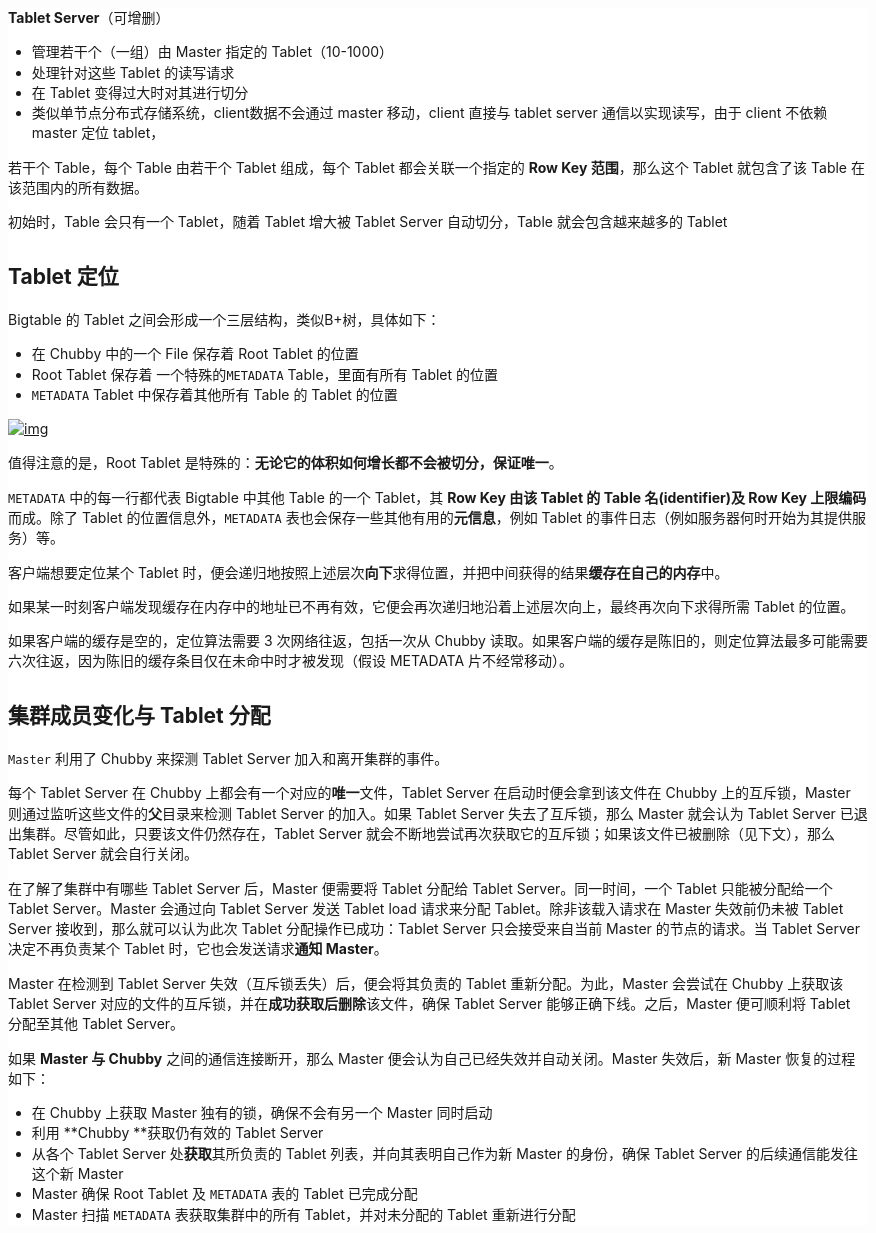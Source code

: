 **Tablet Server**（可增删）

* 管理若干个（一组）由 Master 指定的 Tablet（10-1000）
* 处理针对这些 Tablet 的读写请求
* 在 Tablet 变得过大时对其进行切分
* 类似单节点分布式存储系统，client数据不会通过 master 移动，client 直接与 tablet server 通信以实现读写，由于 client 不依赖 master 定位 tablet，

若干个 Table，每个 Table 由若干个 Tablet 组成，每个 Tablet 都会关联一个指定的 **Row Key 范围**，那么这个 Tablet 就包含了该 Table 在该范围内的所有数据。

初始时，Table 会只有一个 Tablet，随着 Tablet 增大被 Tablet Server 自动切分，Table 就会包含越来越多的 Tablet

## **Tablet 定位**

Bigtable 的 Tablet 之间会形成一个三层结构，类似B+树，具体如下：

* 在 Chubby 中的一个 File 保存着 Root Tablet 的位置
* Root Tablet 保存着 一个特殊的`METADATA` Table，里面有所有 Tablet 的位置
* `METADATA` Tablet 中保存着其他所有 Table 的 Tablet 的位置

[<img src="https://s2.loli.net/2022/07/24/2wi9V6HhdtnToa7.jpg" alt="img" data-size="original">](https://mr-dai.github.io/img/bigtable/tablet-hierarchy.jpg)

值得注意的是，Root Tablet 是特殊的：**无论它的体积如何增长都不会被切分，保证唯一**。

`METADATA` 中的每一行都代表 Bigtable 中其他 Table 的一个 Tablet，其 **Row Key 由该 Tablet 的 Table 名(identifier)及 Row Key 上限编码**而成。除了 Tablet 的位置信息外，`METADATA` 表也会保存一些其他有用的**元信息**，例如 Tablet 的事件日志（例如服务器何时开始为其提供服务）等。

客户端想要定位某个 Tablet 时，便会递归地按照上述层次**向下**求得位置，并把中间获得的结果**缓存在自己的内存**中。

如果某一时刻客户端发现缓存在内存中的地址已不再有效，它便会再次递归地沿着上述层次向上，最终再次向下求得所需 Tablet 的位置。

如果客户端的缓存是空的，定位算法需要 3 次网络往返，包括一次从 Chubby 读取。如果客户端的缓存是陈旧的，则定位算法最多可能需要六次往返，因为陈旧的缓存条目仅在未命中时才被发现（假设 METADATA 片不经常移动）。

## **集群成员变化与 Tablet 分配**

`Master` 利用了 Chubby 来探测 Tablet Server 加入和离开集群的事件。

每个 Tablet Server 在 Chubby 上都会有一个对应的**唯一**文件，Tablet Server 在启动时便会拿到该文件在 Chubby 上的互斥锁，Master 则通过监听这些文件的**父**目录来检测 Tablet Server 的加入。如果 Tablet Server 失去了互斥锁，那么 Master 就会认为 Tablet Server 已退出集群。尽管如此，只要该文件仍然存在，Tablet Server 就会不断地尝试再次获取它的互斥锁；如果该文件已被删除（见下文），那么 Tablet Server 就会自行关闭。

在了解了集群中有哪些 Tablet Server 后，Master 便需要将 Tablet 分配给 Tablet Server。同一时间，一个 Tablet 只能被分配给一个 Tablet Server。Master 会通过向 Tablet Server 发送 Tablet load 请求来分配 Tablet。除非该载入请求在 Master 失效前仍未被 Tablet Server 接收到，那么就可以认为此次 Tablet 分配操作已成功：Tablet Server 只会接受来自当前 Master 的节点的请求。当 Tablet Server 决定不再负责某个 Tablet 时，它也会发送请求**通知 Master**。

Master 在检测到 Tablet Server 失效（互斥锁丢失）后，便会将其负责的 Tablet 重新分配。为此，Master 会尝试在 Chubby 上获取该 Tablet Server 对应的文件的互斥锁，并在**成功获取后删除**该文件，确保 Tablet Server 能够正确下线。之后，Master 便可顺利将 Tablet 分配至其他 Tablet Server。

如果 **Master 与 Chubby** 之间的通信连接断开，那么 Master 便会认为自己已经失效并自动关闭。Master 失效后，新 Master 恢复的过程如下：

* 在 Chubby 上获取 Master 独有的锁，确保不会有另一个 Master 同时启动
* 利用 \*\*Chubby \*\*获取仍有效的 Tablet Server
* 从各个 Tablet Server 处**获取**其所负责的 Tablet 列表，并向其表明自己作为新 Master 的身份，确保 Tablet Server 的后续通信能发往这个新 Master
* Master 确保 Root Tablet 及 `METADATA` 表的 Tablet 已完成分配
* Master 扫描 `METADATA` 表获取集群中的所有 Tablet，并对未分配的 Tablet 重新进行分配
